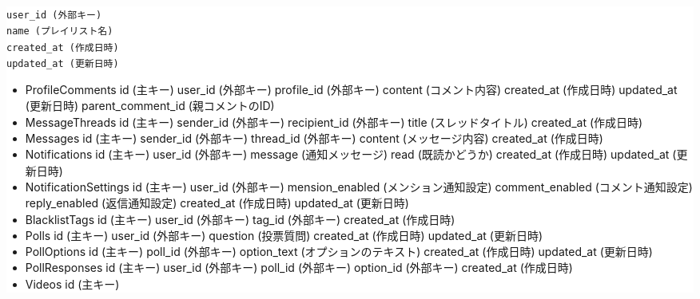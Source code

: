     user_id (外部キー)
    name (プレイリスト名)
    created_at (作成日時)
    updated_at (更新日時)
* ProfileComments
    id (主キー)
    user_id (外部キー)
    profile_id (外部キー)
    content (コメント内容)
    created_at (作成日時)
    updated_at (更新日時)
    parent_comment_id (親コメントのID)
* MessageThreads
    id (主キー)
    sender_id (外部キー)
    recipient_id (外部キー)
    title (スレッドタイトル)
    created_at (作成日時)
* Messages
    id (主キー)
    sender_id (外部キー)
    thread_id (外部キー)
    content (メッセージ内容)
    created_at (作成日時)
* Notifications
    id (主キー)
    user_id (外部キー)
    message (通知メッセージ)
    read (既読かどうか)
    created_at (作成日時)
    updated_at (更新日時)
* NotificationSettings
    id (主キー)
    user_id (外部キー)
    mension_enabled (メンション通知設定)
    comment_enabled (コメント通知設定)
    reply_enabled (返信通知設定)
    created_at (作成日時)
    updated_at (更新日時)
* BlacklistTags
    id (主キー)
    user_id (外部キー)
    tag_id (外部キー)
    created_at (作成日時)
* Polls
    id (主キー)
    user_id (外部キー)
    question (投票質問)
    created_at (作成日時)
    updated_at (更新日時)
* PollOptions
    id (主キー)
    poll_id (外部キー)
    option_text (オプションのテキスト)
    created_at (作成日時)
    updated_at (更新日時)
* PollResponses
    id (主キー)
    user_id (外部キー)
    poll_id (外部キー)
    option_id (外部キー)
    created_at (作成日時)
* Videos
    id (主キー)